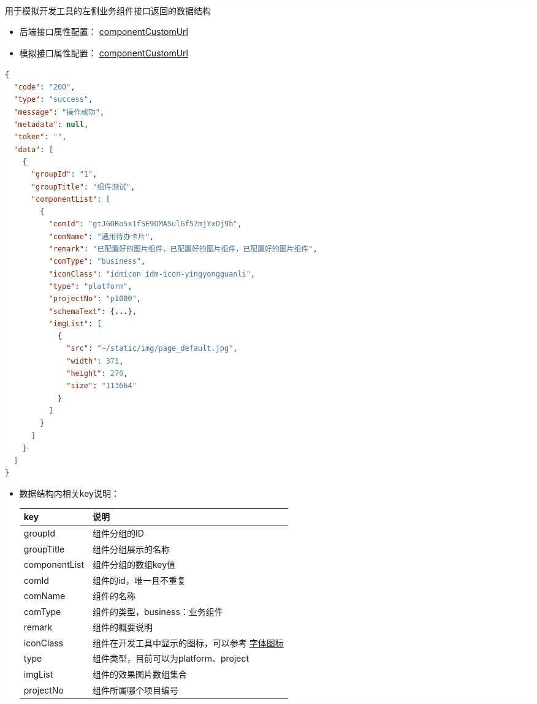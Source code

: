 用于模拟开发工具的左侧业务组件接口返回的数据结构

- 后端接口属性配置： [componentCustomUrl](./config.md#componentcustomurl)

- 模拟接口属性配置： [componentCustomUrl](./config.md#componentcustomurl-1)

```json
{
  "code": "200",
  "type": "success",
  "message": "操作成功",
  "metadata": null,
  "token": "",
  "data": [
    {
      "groupId": "1",
      "groupTitle": "组件测试",
      "componentList": [
        {
          "comId": "gtJGORo5x1fSE9OMASulGf57mjYxDj9h",
          "comName": "通用待办卡片",
          "remark": "已配置好的图片组件，已配置好的图片组件，已配置好的图片组件",
          "comType": "business",
          "iconClass": "idmicon idm-icon-yingyongguanli",
          "type": "platform",
          "projectNo": "p1000",
          "schemaText": {...},
          "imgList": [
            {
              "src": "~/static/img/page_default.jpg",
              "width": 371,
              "height": 270,
              "size": "113664"
            }
          ]
        }
      ]
    }
  ]
}
```
- 数据结构内相关key说明：

  |key|说明|
  |-|-|
  |groupId|组件分组的ID|
  |groupTitle|组件分组展示的名称|
  |componentList|组件分组的数组key值|
  |comId|组件的id，唯一且不重复|
  |comName|组件的名称|
  |comType|组件的类型，business：业务组件|
  |remark|组件的概要说明|
  |iconClass|组件在开发工具中显示的图标，可以参考 [字体图标](../guide/developtool.md#字体图标)|
  |type|组件类型，目前可以为platform、project|
  |imgList|组件的效果图片数组集合|
  |projectNo|组件所属哪个项目编号|